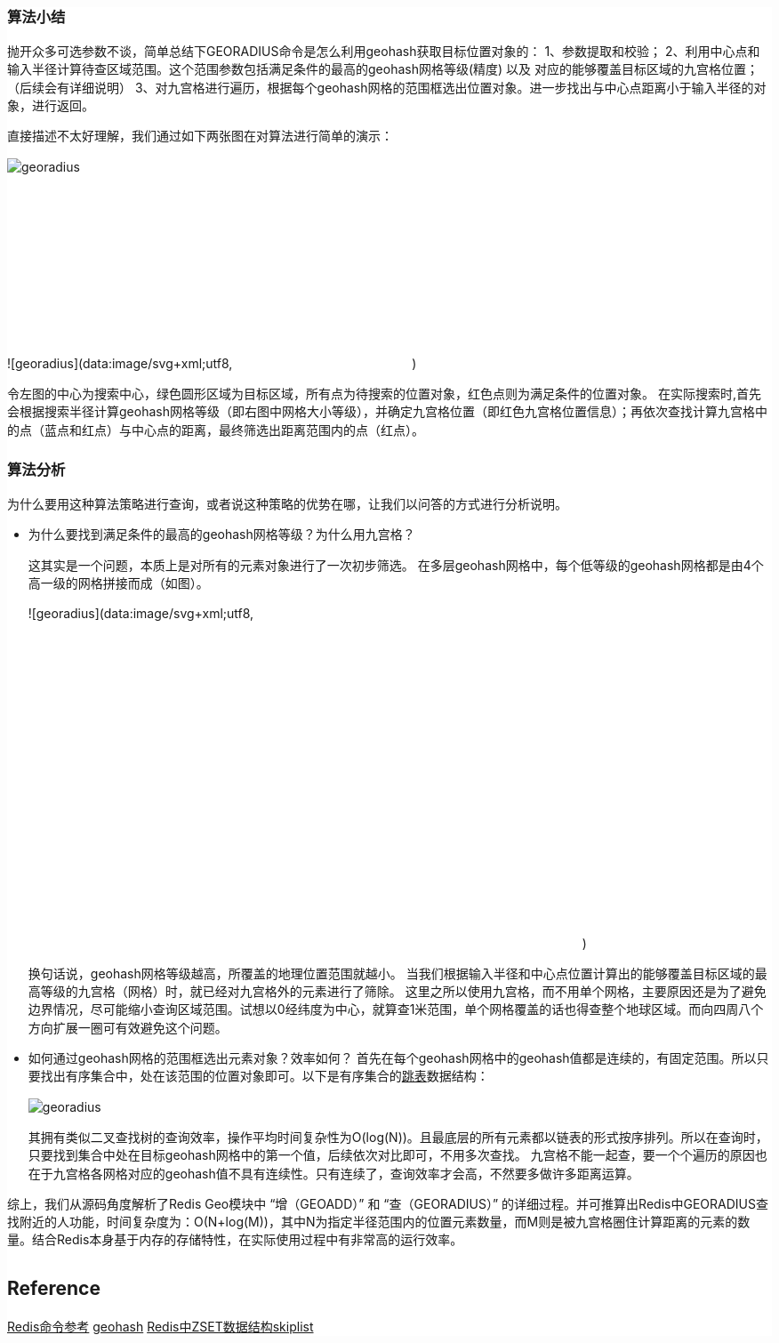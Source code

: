 ### 算法小结

抛开众多可选参数不谈，简单总结下GEORADIUS命令是怎么利用geohash获取目标位置对象的：
1、参数提取和校验；
2、利用中心点和输入半径计算待查区域范围。这个范围参数包括满足条件的最高的geohash网格等级(精度) 以及 对应的能够覆盖目标区域的九宫格位置；（后续会有详细说明）
3、对九宫格进行遍历，根据每个geohash网格的范围框选出位置对象。进一步找出与中心点距离小于输入半径的对象，进行返回。

直接描述不太好理解，我们通过如下两张图在对算法进行简单的演示：



![georadius](https://user-gold-cdn.xitu.io/2019/10/14/16dc8b1d015d6fdc?imageView2/0/w/1280/h/960/format/webp/ignore-error/1)

![georadius](data:image/svg+xml;utf8,<?xml version="1.0"?><svg xmlns="http://www.w3.org/2000/svg" version="1.1" width="202" height="202"></svg>)



令左图的中心为搜索中心，绿色圆形区域为目标区域，所有点为待搜索的位置对象，红色点则为满足条件的位置对象。
在实际搜索时,首先会根据搜索半径计算geohash网格等级（即右图中网格大小等级），并确定九宫格位置（即红色九宫格位置信息）；再依次查找计算九宫格中的点（蓝点和红点）与中心点的距离，最终筛选出距离范围内的点（红点）。

### 算法分析

为什么要用这种算法策略进行查询，或者说这种策略的优势在哪，让我们以问答的方式进行分析说明。

- 为什么要找到满足条件的最高的geohash网格等级？为什么用九宫格？

  这其实是一个问题，本质上是对所有的元素对象进行了一次初步筛选。 在多层geohash网格中，每个低等级的geohash网格都是由4个高一级的网格拼接而成（如图）。

  ![georadius](data:image/svg+xml;utf8,<?xml version="1.0"?><svg xmlns="http://www.w3.org/2000/svg" version="1.1" width="623" height="365"></svg>)

  

  换句话说，geohash网格等级越高，所覆盖的地理位置范围就越小。 当我们根据输入半径和中心点位置计算出的能够覆盖目标区域的最高等级的九宫格（网格）时，就已经对九宫格外的元素进行了筛除。 这里之所以使用九宫格，而不用单个网格，主要原因还是为了避免边界情况，尽可能缩小查询区域范围。试想以0经纬度为中心，就算查1米范围，单个网格覆盖的话也得查整个地球区域。而向四周八个方向扩展一圈可有效避免这个问题。

- 如何通过geohash网格的范围框选出元素对象？效率如何？
  首先在每个geohash网格中的geohash值都是连续的，有固定范围。所以只要找出有序集合中，处在该范围的位置对象即可。以下是有序集合的[跳表](https://baike.baidu.com/item/跳表/22819833)数据结构：

  ![georadius](https://user-gold-cdn.xitu.io/2019/10/14/16dc8b1d01a9961e?imageView2/0/w/1280/h/960/format/webp/ignore-error/1)

  其拥有类似二叉查找树的查询效率，操作平均时间复杂性为O(log(N))。且最底层的所有元素都以链表的形式按序排列。所以在查询时，只要找到集合中处在目标geohash网格中的第一个值，后续依次对比即可，不用多次查找。 九宫格不能一起查，要一个个遍历的原因也在于九宫格各网格对应的geohash值不具有连续性。只有连续了，查询效率才会高，不然要多做许多距离运算。

  

综上，我们从源码角度解析了Redis Geo模块中 “增（GEOADD）” 和 “查（GEORADIUS）” 的详细过程。并可推算出Redis中GEORADIUS查找附近的人功能，时间复杂度为：O(N+log(M))，其中N为指定半径范围内的位置元素数量，而M则是被九宫格圈住计算距离的元素的数量。结合Redis本身基于内存的存储特性，在实际使用过程中有非常高的运行效率。

## Reference

[Redis命令参考](http://redisdoc.com/geo/index.html)
[geohash](https://en.wikipedia.org/wiki/Geohash)
[Redis中ZSET数据结构skiplist](http://ju.outofmemory.cn/entry/81525)